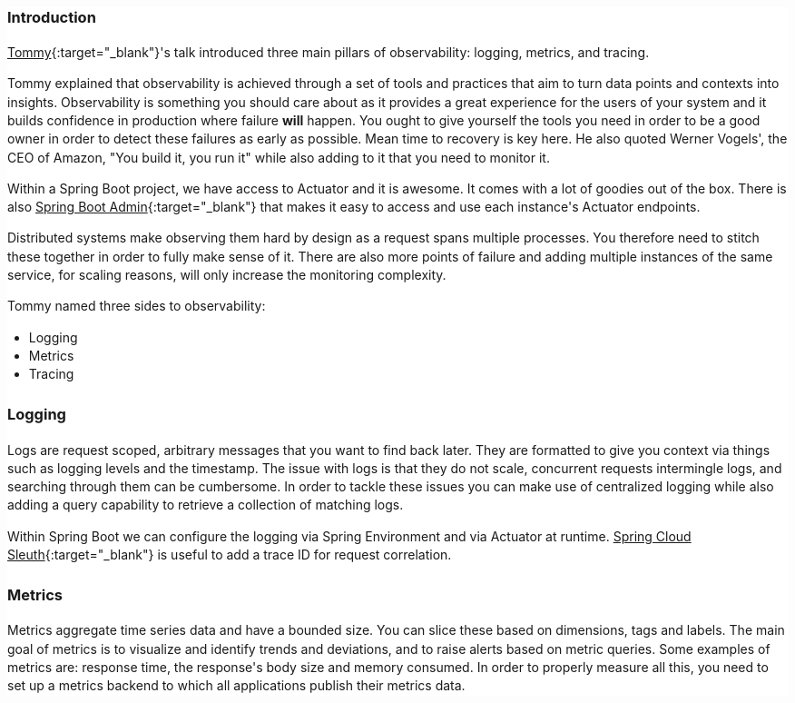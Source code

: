 ### Introduction

[Tommy](https://twitter.com/tommyludwig){:target="_blank"}'s talk introduced three main pillars of observability: logging, metrics, and tracing.

Tommy explained that observability is achieved through a set of tools and practices that aim to turn data points and contexts into insights.
Observability is something you should care about as it provides a great experience for the users of your system and it builds confidence in production where failure **will** happen.
You ought to give yourself the tools you need in order to be a good owner in order to detect these failures as early as possible.
Mean time to recovery is key here.
He also quoted Werner Vogels', the CEO of Amazon, "You build it, you run it" while also adding to it that you need to monitor it.

Within a Spring Boot project, we have access to Actuator and it is awesome.
It comes with a lot of goodies out of the box.
There is also [Spring Boot Admin](https://github.com/codecentric/spring-boot-admin){:target="_blank"} that makes it easy to access and use each instance's Actuator endpoints.

Distributed systems make observing them hard by design as a request spans multiple processes.
You therefore need to stitch these together in order to fully make sense of it.
There are also more points of failure and adding multiple instances of the same service, for scaling reasons, will only increase the monitoring complexity.

Tommy named three sides to observability:

* Logging
* Metrics
* Tracing

### Logging

Logs are request scoped, arbitrary messages that you want to find back later.
They are formatted to give you context via things such as logging levels and the timestamp.
The issue with logs is that they do not scale, concurrent requests intermingle logs, and searching through them can be cumbersome.
In order to tackle these issues you can make use of centralized logging while also adding a query capability to retrieve a collection of matching logs.

Within Spring Boot we can configure the logging via Spring Environment and via Actuator at runtime.
[Spring Cloud Sleuth](https://cloud.spring.io/spring-cloud-sleuth/){:target="_blank"} is useful to add a trace ID for request correlation.

### Metrics

Metrics aggregate time series data and have a bounded size.
You can slice these based on dimensions, tags and labels.
The main goal of metrics is to visualize and identify trends and deviations, and to raise alerts based on metric queries.
Some examples of metrics are: response time, the response's body size and memory consumed.
In order to properly measure all this, you need to set up a metrics backend to which all applications publish their metrics data.
